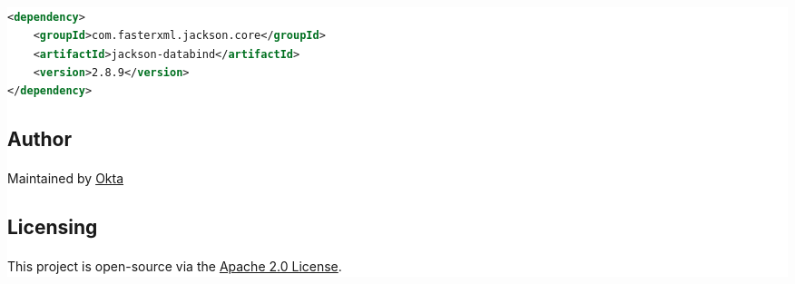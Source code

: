 ```xml
<dependency>
    <groupId>com.fasterxml.jackson.core</groupId>
    <artifactId>jackson-databind</artifactId>
    <version>2.8.9</version>
</dependency>
```

## Author

Maintained by [Okta](https://okta.com/)

## Licensing

This project is open-source via the [Apache 2.0 License](http://www.apache.org/licenses/LICENSE-2.0).
